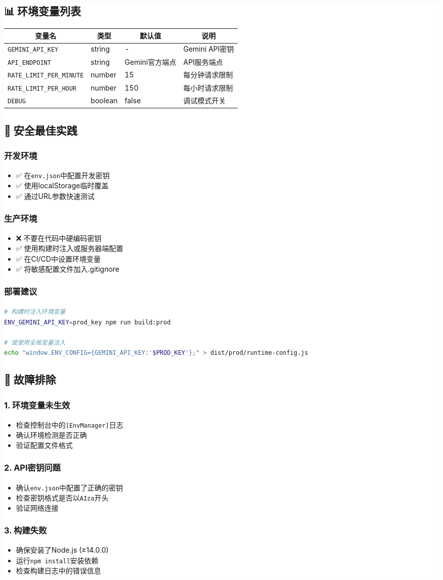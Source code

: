 ## 📊 环境变量列表

| 变量名 | 类型 | 默认值 | 说明 |
|--------|------|--------|------|
| `GEMINI_API_KEY` | string | - | Gemini API密钥 |
| `API_ENDPOINT` | string | Gemini官方端点 | API服务端点 |
| `RATE_LIMIT_PER_MINUTE` | number | 15 | 每分钟请求限制 |
| `RATE_LIMIT_PER_HOUR` | number | 150 | 每小时请求限制 |
| `DEBUG` | boolean | false | 调试模式开关 |

## 🔐 安全最佳实践

### 开发环境
- ✅ 在`env.json`中配置开发密钥
- ✅ 使用localStorage临时覆盖
- ✅ 通过URL参数快速测试

### 生产环境
- ❌ 不要在代码中硬编码密钥
- ✅ 使用构建时注入或服务器端配置
- ✅ 在CI/CD中设置环境变量
- ✅ 将敏感配置文件加入.gitignore

### 部署建议
```bash
# 构建时注入环境变量
ENV_GEMINI_API_KEY=prod_key npm run build:prod

# 或使用全局变量注入
echo "window.ENV_CONFIG={GEMINI_API_KEY:'$PROD_KEY'};" > dist/prod/runtime-config.js
```

## 🐛 故障排除

### 1. 环境变量未生效
- 检查控制台中的`[EnvManager]`日志
- 确认环境检测是否正确
- 验证配置文件格式

### 2. API密钥问题
- 确认`env.json`中配置了正确的密钥
- 检查密钥格式是否以`AIza`开头
- 验证网络连接

### 3. 构建失败
- 确保安装了Node.js (≥14.0.0)
- 运行`npm install`安装依赖
- 检查构建日志中的错误信息
